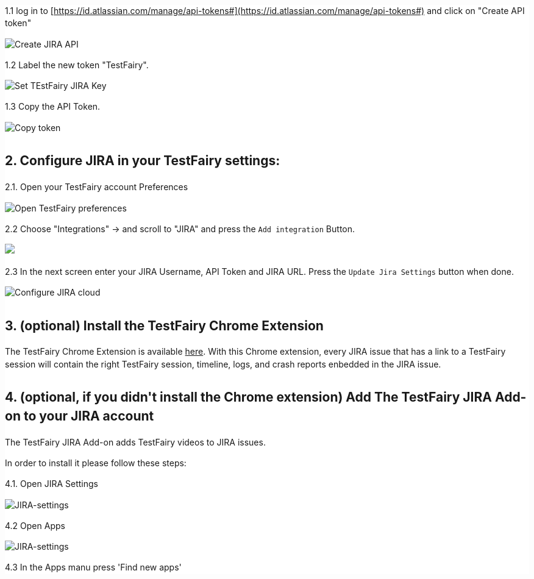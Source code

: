 1.1 log in to [https://id.atlassian.com/manage/api-tokens#](https://id.atlassian.com/manage/api-tokens#) and click on "Create API token"

  ![Create JIRA API](/img/bug-tracking/jira-create-api.png)

1.2 Label the new token "TestFairy".

  ![Set TEstFairy JIRA Key](/img/bug-tracking/jira-label.png)

1.3 Copy the API Token.

  ![Copy token](/img/bug-tracking/jira-token.png)

## 2. Configure JIRA in your TestFairy settings:

2.1. Open your TestFairy account Preferences

  ![Open TestFairy preferences](/img/bug-tracking/jira-cloud-1.png)

2.2 Choose "Integrations" -> and scroll to "JIRA" and press the `Add integration` Button.

  ![](/img/bug-tracking/jira-cloud-1-1.png)


2.3 In the next screen enter your JIRA Username, API Token and JIRA URL. Press the `Update Jira Settings` button when done.

  ![Configure JIRA cloud](/img/bug-tracking/jira-cloud-2.png)


## 3. (optional) Install the TestFairy Chrome Extension

The TestFairy Chrome Extension is available [here](https://chrome.google.com/webstore/detail/testfairy-for-jira/joaafaemekbkgekhjbaldlllcnjifcee). With this Chrome extension, every JIRA issue that has a link to a TestFairy session will contain the right TestFairy session, timeline, logs, and crash reports enbedded in the JIRA issue.

## 4. (optional, if you didn't install the Chrome extension) Add The TestFairy JIRA Add-on to your JIRA account

The TestFairy JIRA Add-on adds TestFairy videos to JIRA issues.

In order to install it please follow these steps:

4.1. Open JIRA Settings

  ![JIRA-settings](/img/bug-tracking/jira-settings.png)

4.2 Open Apps

  ![JIRA-settings](/img/bug-tracking/jira-settings1.png)

4.3 In the Apps manu press 'Find new apps'
